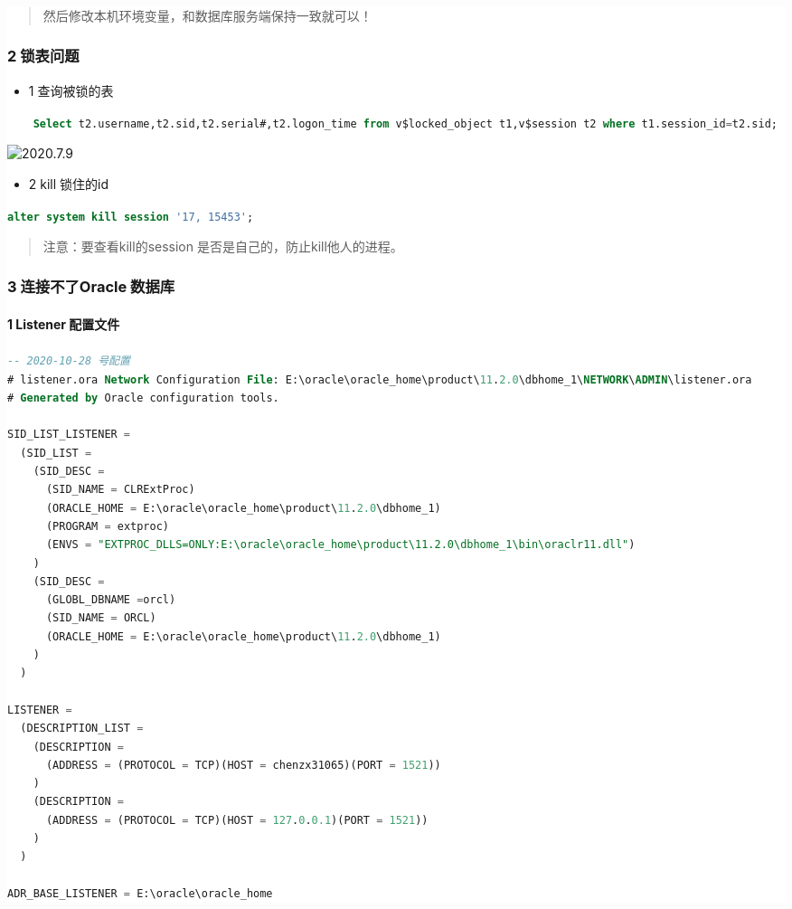 > 然后修改本机环境变量，和数据库服务端保持一致就可以！

### 2 锁表问题

- 1 查询被锁的表

```sql
    Select t2.username,t2.sid,t2.serial#,t2.logon_time from v$locked_object t1,v$session t2 where t1.session_id=t2.sid;
```

![2020.7.9](00%20Oracle.assets/20200709194526522.png)

- 2 kill 锁住的id

```sql
alter system kill session '17, 15453'; 
```

> 注意：要查看kill的session 是否是自己的，防止kill他人的进程。

### 3 连接不了Oracle 数据库
#### 1 Listener 配置文件

```sql
-- 2020-10-28 号配置
# listener.ora Network Configuration File: E:\oracle\oracle_home\product\11.2.0\dbhome_1\NETWORK\ADMIN\listener.ora
# Generated by Oracle configuration tools.

SID_LIST_LISTENER =
  (SID_LIST =
    (SID_DESC =
      (SID_NAME = CLRExtProc)
      (ORACLE_HOME = E:\oracle\oracle_home\product\11.2.0\dbhome_1)
      (PROGRAM = extproc)
      (ENVS = "EXTPROC_DLLS=ONLY:E:\oracle\oracle_home\product\11.2.0\dbhome_1\bin\oraclr11.dll")
    )
    (SID_DESC =
	  (GLOBL_DBNAME =orcl)
      (SID_NAME = ORCL)
      (ORACLE_HOME = E:\oracle\oracle_home\product\11.2.0\dbhome_1)
    )
  )

LISTENER =
  (DESCRIPTION_LIST =
    (DESCRIPTION =
      (ADDRESS = (PROTOCOL = TCP)(HOST = chenzx31065)(PORT = 1521))
    )
    (DESCRIPTION =
      (ADDRESS = (PROTOCOL = TCP)(HOST = 127.0.0.1)(PORT = 1521))
    )
  )

ADR_BASE_LISTENER = E:\oracle\oracle_home


```
